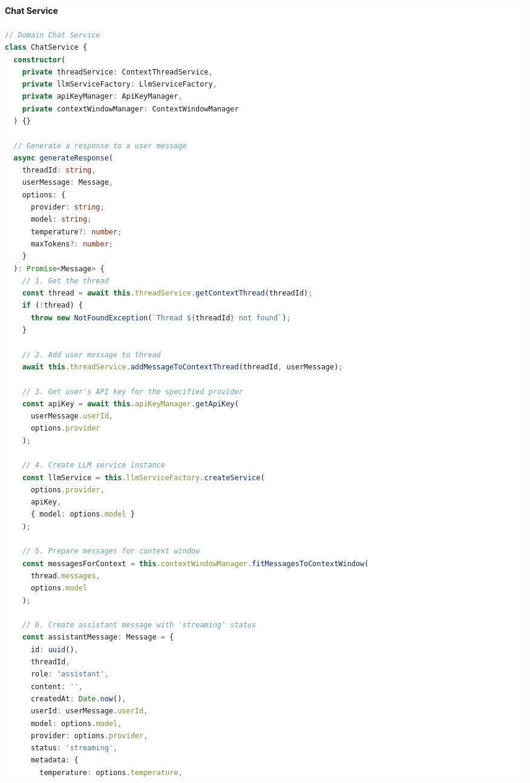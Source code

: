 #### Chat Service

```typescript
// Domain Chat Service
class ChatService {
  constructor(
    private threadService: ContextThreadService,
    private llmServiceFactory: LlmServiceFactory,
    private apiKeyManager: ApiKeyManager,
    private contextWindowManager: ContextWindowManager
  ) {}
  
  // Generate a response to a user message
  async generateResponse(
    threadId: string,
    userMessage: Message,
    options: {
      provider: string;
      model: string;
      temperature?: number;
      maxTokens?: number;
    }
  ): Promise<Message> {
    // 1. Get the thread
    const thread = await this.threadService.getContextThread(threadId);
    if (!thread) {
      throw new NotFoundException(`Thread ${threadId} not found`);
    }
    
    // 2. Add user message to thread
    await this.threadService.addMessageToContextThread(threadId, userMessage);
    
    // 3. Get user's API key for the specified provider
    const apiKey = await this.apiKeyManager.getApiKey(
      userMessage.userId,
      options.provider
    );
    
    // 4. Create LLM service instance
    const llmService = this.llmServiceFactory.createService(
      options.provider,
      apiKey,
      { model: options.model }
    );
    
    // 5. Prepare messages for context window
    const messagesForContext = this.contextWindowManager.fitMessagesToContextWindow(
      thread.messages,
      options.model
    );
    
    // 6. Create assistant message with 'streaming' status
    const assistantMessage: Message = {
      id: uuid(),
      threadId,
      role: 'assistant',
      content: '',
      createdAt: Date.now(),
      userId: userMessage.userId,
      model: options.model,
      provider: options.provider,
      status: 'streaming',
      metadata: {
        temperature: options.temperature,
```